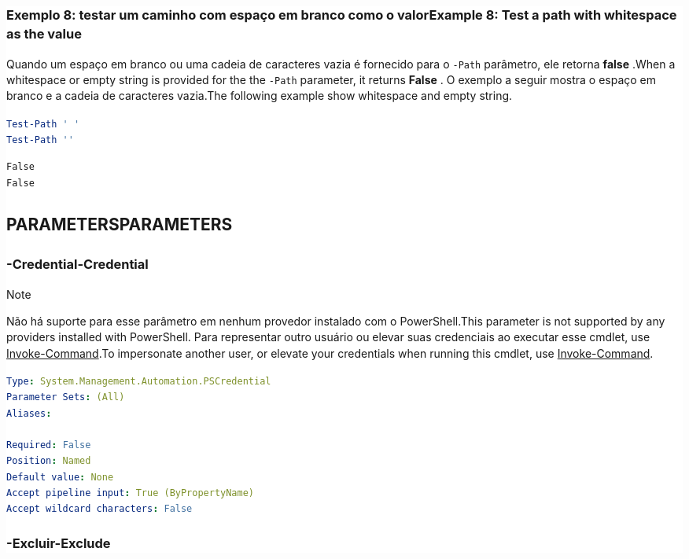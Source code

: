 ### <span data-ttu-id="441a6-151">Exemplo 8: testar um caminho com espaço em branco como o valor</span><span class="sxs-lookup"><span data-stu-id="441a6-151">Example 8: Test a path with whitespace as the value</span></span>

<span data-ttu-id="441a6-152">Quando um espaço em branco ou uma cadeia de caracteres vazia é fornecido para o `-Path` parâmetro, ele retorna **false** .</span><span class="sxs-lookup"><span data-stu-id="441a6-152">When a whitespace or empty string is provided for the the `-Path` parameter, it returns **False** .</span></span>
<span data-ttu-id="441a6-153">O exemplo a seguir mostra o espaço em branco e a cadeia de caracteres vazia.</span><span class="sxs-lookup"><span data-stu-id="441a6-153">The following example show whitespace and empty string.</span></span>

```powershell
Test-Path ' '
Test-Path ''
```

```Output
False
False
```

## <span data-ttu-id="441a6-154">PARAMETERS</span><span class="sxs-lookup"><span data-stu-id="441a6-154">PARAMETERS</span></span>

### <span data-ttu-id="441a6-155">-Credential</span><span class="sxs-lookup"><span data-stu-id="441a6-155">-Credential</span></span>

> [!NOTE]
> <span data-ttu-id="441a6-156">Não há suporte para esse parâmetro em nenhum provedor instalado com o PowerShell.</span><span class="sxs-lookup"><span data-stu-id="441a6-156">This parameter is not supported by any providers installed with PowerShell.</span></span> <span data-ttu-id="441a6-157">Para representar outro usuário ou elevar suas credenciais ao executar esse cmdlet, use [Invoke-Command](../Microsoft.PowerShell.Core/Invoke-Command.md).</span><span class="sxs-lookup"><span data-stu-id="441a6-157">To impersonate another user, or elevate your credentials when running this cmdlet, use [Invoke-Command](../Microsoft.PowerShell.Core/Invoke-Command.md).</span></span>

```yaml
Type: System.Management.Automation.PSCredential
Parameter Sets: (All)
Aliases:

Required: False
Position: Named
Default value: None
Accept pipeline input: True (ByPropertyName)
Accept wildcard characters: False
```

### <span data-ttu-id="441a6-158">-Excluir</span><span class="sxs-lookup"><span data-stu-id="441a6-158">-Exclude</span></span>
